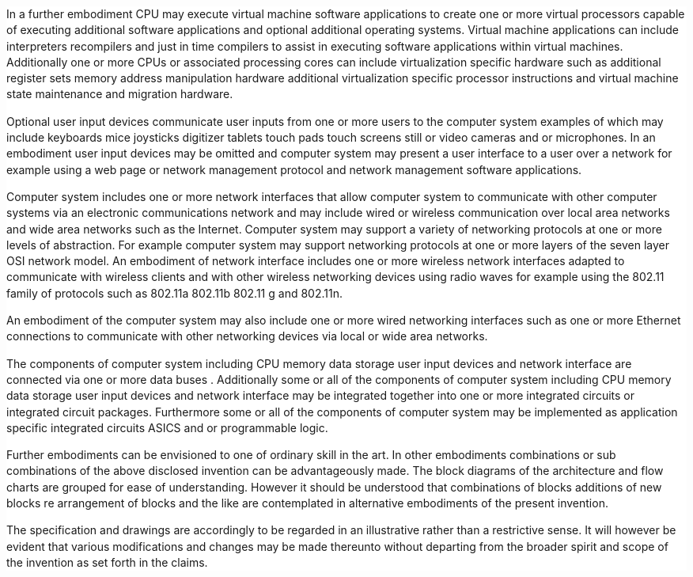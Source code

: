In a further embodiment CPU may execute virtual machine software applications to create one or more virtual processors capable of executing additional software applications and optional additional operating systems. Virtual machine applications can include interpreters recompilers and just in time compilers to assist in executing software applications within virtual machines. Additionally one or more CPUs or associated processing cores can include virtualization specific hardware such as additional register sets memory address manipulation hardware additional virtualization specific processor instructions and virtual machine state maintenance and migration hardware.

Optional user input devices communicate user inputs from one or more users to the computer system examples of which may include keyboards mice joysticks digitizer tablets touch pads touch screens still or video cameras and or microphones. In an embodiment user input devices may be omitted and computer system may present a user interface to a user over a network for example using a web page or network management protocol and network management software applications.

Computer system includes one or more network interfaces that allow computer system to communicate with other computer systems via an electronic communications network and may include wired or wireless communication over local area networks and wide area networks such as the Internet. Computer system may support a variety of networking protocols at one or more levels of abstraction. For example computer system may support networking protocols at one or more layers of the seven layer OSI network model. An embodiment of network interface includes one or more wireless network interfaces adapted to communicate with wireless clients and with other wireless networking devices using radio waves for example using the 802.11 family of protocols such as 802.11a 802.11b 802.11 g and 802.11n.

An embodiment of the computer system may also include one or more wired networking interfaces such as one or more Ethernet connections to communicate with other networking devices via local or wide area networks.

The components of computer system including CPU memory data storage user input devices and network interface are connected via one or more data buses . Additionally some or all of the components of computer system including CPU memory data storage user input devices and network interface may be integrated together into one or more integrated circuits or integrated circuit packages. Furthermore some or all of the components of computer system may be implemented as application specific integrated circuits ASICS and or programmable logic.

Further embodiments can be envisioned to one of ordinary skill in the art. In other embodiments combinations or sub combinations of the above disclosed invention can be advantageously made. The block diagrams of the architecture and flow charts are grouped for ease of understanding. However it should be understood that combinations of blocks additions of new blocks re arrangement of blocks and the like are contemplated in alternative embodiments of the present invention.

The specification and drawings are accordingly to be regarded in an illustrative rather than a restrictive sense. It will however be evident that various modifications and changes may be made thereunto without departing from the broader spirit and scope of the invention as set forth in the claims.

